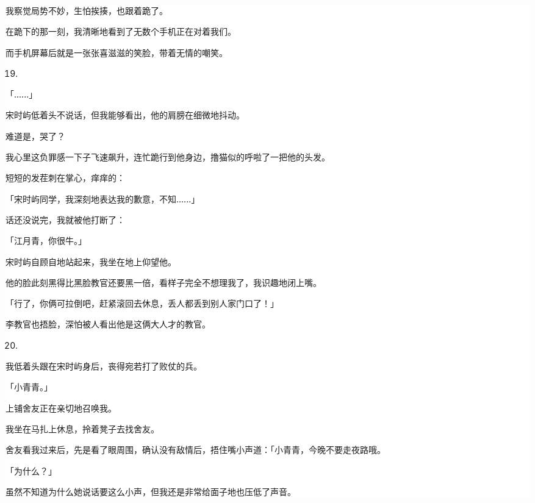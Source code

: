 
我察觉局势不妙，生怕挨揍，也跟着跪了。


在跪下的那一刻，我清晰地看到了无数个手机正在对着我们。


而手机屏幕后就是一张张喜滋滋的笑脸，带着无情的嘲笑。


19.


「......」


宋时屿低着头不说话，但我能够看出，他的肩膀在细微地抖动。


难道是，哭了？


我心里这负罪感一下子飞速飙升，连忙跪行到他身边，撸猫似的呼啦了一把他的头发。


短短的发茬刺在掌心，痒痒的：


「宋时屿同学，我深刻地表达我的歉意，不知......」


话还没说完，我就被他打断了：


「江月青，你很牛。」


宋时屿自顾自地站起来，我坐在地上仰望他。


他的脸此刻黑得比黑脸教官还要黑一倍，看样子完全不想理我了，我识趣地闭上嘴。


「行了，你俩可拉倒吧，赶紧滚回去休息，丢人都丢到别人家门口了！」


李教官也捂脸，深怕被人看出他是这俩大人才的教官。


20.


我低着头跟在宋时屿身后，丧得宛若打了败仗的兵。


「小青青。」


上铺舍友正在亲切地召唤我。


我坐在马扎上休息，拎着凳子去找舍友。


舍友看我过来后，先是看了眼周围，确认没有敌情后，捂住嘴小声道：「小青青，今晚不要走夜路哦。


「为什么？」


虽然不知道为什么她说话要这么小声，但我还是非常给面子地也压低了声音。

